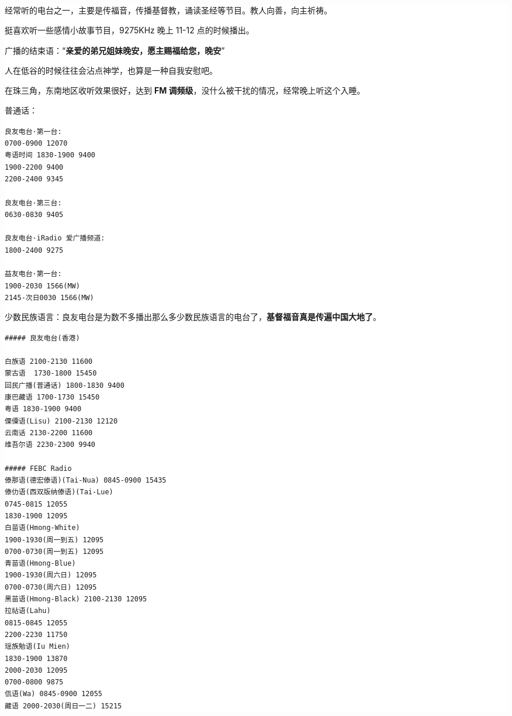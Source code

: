 经常听的电台之一，主要是传福音，传播基督教，诵读圣经等节目。教人向善，向主祈祷。

挺喜欢听一些感情小故事节目，9275KHz 晚上 11-12 点的时候播出。

广播的结束语：“**亲爱的弟兄姐妹晚安，愿主赐福给您，晚安**”

人在低谷的时候往往会沾点神学，也算是一种自我安慰吧。

在珠三角，东南地区收听效果很好，达到 **FM 调频级**，没什么被干扰的情况，经常晚上听这个入睡。

普通话：

```text
良友电台·第一台:
0700-0900 12070  
粤语时间 1830-1900 9400
1900-2200 9400  
2200-2400 9345

良友电台·第三台:
0630-0830 9405

良友电台·iRadio 爱广播频道:
1800-2400 9275

益友电台·第一台:
1900-2030 1566(MW)  
2145-次日0030 1566(MW)
```

少数民族语言：良友电台是为数不多播出那么多少数民族语言的电台了，**基督福音真是传遍中国大地了**。

```text
##### 良友电台(香港)

白族语 2100-2130 11600
蒙古语  1730-1800 15450
回民广播(普通话) 1800-1830 9400
康巴藏语 1700-1730 15450
粤语 1830-1900 9400
傈僳语(Lisu) 2100-2130 12120
云南话 2130-2200 11600
维吾尔语 2230-2300 9940

##### FEBC Radio
傣那语(德宏傣语)(Tai-Nua) 0845-0900 15435
傣仂语(西双版纳傣语)(Tai-Lue)
0745-0815 12055  
1830-1900 12095
白苗语(Hmong-White)
1900-1930(周一到五) 12095  
0700-0730(周一到五) 12095
青苗语(Hmong-Blue)
1900-1930(周六日) 12095  
0700-0730(周六日) 12095
黑苗语(Hmong-Black) 2100-2130 12095
拉祜语(Lahu)
0815-0845 12055  
2200-2230 11750
瑶族勉语(Iu Mien)
1830-1900 13870  
2000-2030 12095  
0700-0800 9875
佤语(Wa) 0845-0900 12055
藏语 2000-2030(周日一二) 15215
```
